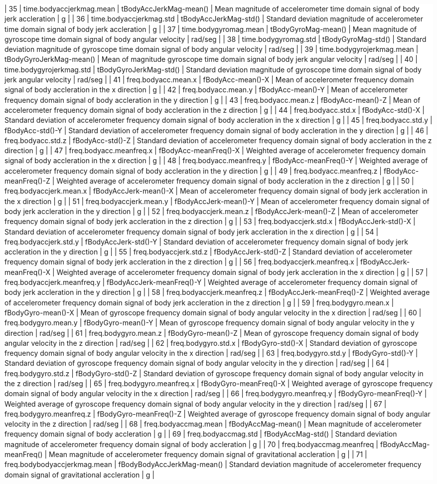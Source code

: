 |	35	|	time.bodyaccjerkmag.mean	|	tBodyAccJerkMag-mean()	|	Mean magnitude of accelerometer time domain signal of body jerk accleration	|	g	|
|	36	|	time.bodyaccjerkmag.std	|	tBodyAccJerkMag-std()	|	Standard deviation magnitude of accelerometer time domain signal of body jerk accleration	|	g	|
|	37	|	time.bodygyromag.mean	|	tBodyGyroMag-mean()	|	Mean magnitude of gyroscope time domain signal of body angular velocity	|	rad/seg	|
|	38	|	time.bodygyromag.std	|	tBodyGyroMag-std()	|	Standard deviation magnitude of gyroscope time domain signal of body angular velocity	|	rad/seg	|
|	39	|	time.bodygyrojerkmag.mean	|	tBodyGyroJerkMag-mean()	|	Mean of magnitude gyroscope time domain signal of body jerk angular velocity	|	rad/seg	|
|	40	|	time.bodygyrojerkmag.std	|	tBodyGyroJerkMag-std()	|	Standard deviation magnitude of gyroscope time domain signal of body jerk angular velocity	|	rad/seg	|
|	41	|	freq.bodyacc.mean.x	|	fBodyAcc-mean()-X	|	Mean of accelerometer frequency domain signal of body accleration in the x direction	|	g	|
|	42	|	freq.bodyacc.mean.y	|	fBodyAcc-mean()-Y	|	Mean of accelerometer frequency domain signal of body accleration in the y direction	|	g	|
|	43	|	freq.bodyacc.mean.z	|	fBodyAcc-mean()-Z	|	Mean of accelerometer frequency domain signal of body accleration in the z direction	|	g	|
|	44	|	freq.bodyacc.std.x	|	fBodyAcc-std()-X	|	Standard deviation of accelerometer frequency domain signal of body accleration in the x direction	|	g	|
|	45	|	freq.bodyacc.std.y	|	fBodyAcc-std()-Y	|	Standard deviation of accelerometer frequency domain signal of body accleration in the y direction	|	g	|
|	46	|	freq.bodyacc.std.z	|	fBodyAcc-std()-Z	|	Standard deviation of accelerometer frequency domain signal of body accleration in the z direction	|	g	|
|	47	|	freq.bodyacc.meanfreq.x	|	fBodyAcc-meanFreq()-X	|	Weighted average of accelerometer frequency domain signal of body accleration in the x direction	|	g	|
|	48	|	freq.bodyacc.meanfreq.y	|	fBodyAcc-meanFreq()-Y	|	Weighted average of accelerometer frequency domain signal of body accleration in the y direction	|	g	|
|	49	|	freq.bodyacc.meanfreq.z	|	fBodyAcc-meanFreq()-Z	|	Weighted average of accelerometer frequency domain signal of body accleration in the z direction	|	g	|
|	50	|	freq.bodyaccjerk.mean.x	|	fBodyAccJerk-mean()-X	|	Mean of accelerometer frequency domain signal of body jerk accleration in the x direction	|	g	|
|	51	|	freq.bodyaccjerk.mean.y	|	fBodyAccJerk-mean()-Y	|	Mean of accelerometer frequency domain signal of body jerk accleration in the y direction	|	g	|
|	52	|	freq.bodyaccjerk.mean.z	|	fBodyAccJerk-mean()-Z	|	Mean of accelerometer frequency domain signal of body jerk accleration in the z direction	|	g	|
|	53	|	freq.bodyaccjerk.std.x	|	fBodyAccJerk-std()-X	|	Standard deviation of accelerometer frequency domain signal of body jerk accleration in the x direction	|	g	|
|	54	|	freq.bodyaccjerk.std.y	|	fBodyAccJerk-std()-Y	|	Standard deviation of accelerometer frequency domain signal of body jerk accleration in the y direction	|	g	|
|	55	|	freq.bodyaccjerk.std.z	|	fBodyAccJerk-std()-Z	|	Standard deviation of accelerometer frequency domain signal of body jerk accleration in the z direction	|	g	|
|	56	|	freq.bodyaccjerk.meanfreq.x	|	fBodyAccJerk-meanFreq()-X	|	Weighted average of accelerometer frequency domain signal of body jerk accleration in the x direction	|	g	|
|	57	|	freq.bodyaccjerk.meanfreq.y	|	fBodyAccJerk-meanFreq()-Y	|	Weighted average of accelerometer frequency domain signal of body jerk accleration in the y direction	|	g	|
|	58	|	freq.bodyaccjerk.meanfreq.z	|	fBodyAccJerk-meanFreq()-Z	|	Weighted average of accelerometer frequency domain signal of body jerk accleration in the z direction	|	g	|
|	59	|	freq.bodygyro.mean.x	|	fBodyGyro-mean()-X	|	Mean of gyroscope frequency domain signal of body angular velocity in the x direction	|	rad/seg	|
|	60	|	freq.bodygyro.mean.y	|	fBodyGyro-mean()-Y	|	Mean of gyroscope frequency domain signal of body angular velocity in the y direction	|	rad/seg	|
|	61	|	freq.bodygyro.mean.z	|	fBodyGyro-mean()-Z	|	Mean of gyroscope frequency domain signal of body angular velocity in the z direction	|	rad/seg	|
|	62	|	freq.bodygyro.std.x	|	fBodyGyro-std()-X	|	Standard deviation of gyroscope frequency domain signal of body angular velocity in the x direction	|	rad/seg	|
|	63	|	freq.bodygyro.std.y	|	fBodyGyro-std()-Y	|	Standard deviation of gyroscope frequency domain signal of body angular velocity in the y direction	|	rad/seg	|
|	64	|	freq.bodygyro.std.z	|	fBodyGyro-std()-Z	|	Standard deviation of gyroscope frequency domain signal of body angular velocity in the z direction	|	rad/seg	|
|	65	|	freq.bodygyro.meanfreq.x	|	fBodyGyro-meanFreq()-X	|	Weighted average of gyroscope frequency domain signal of body angular velocity in the x direction	|	rad/seg	|
|	66	|	freq.bodygyro.meanfreq.y	|	fBodyGyro-meanFreq()-Y	|	Weighted average of gyroscope frequency domain signal of body angular velocity in the y direction	|	rad/seg	|
|	67	|	freq.bodygyro.meanfreq.z	|	fBodyGyro-meanFreq()-Z	|	Weighted average of gyroscope frequency domain signal of body angular velocity in the z direction	|	rad/seg	|
|	68	|	freq.bodyaccmag.mean	|	fBodyAccMag-mean()	|	Mean magnitude of accelerometer frequency domain signal of body accleration	|	g	|
|	69	|	freq.bodyaccmag.std	|	fBodyAccMag-std()	|	Standard deviation magnitude of accelerometer frequency domain signal of body accleration	|	g	|
|	70	|	freq.bodyaccmag.meanfreq	|	fBodyAccMag-meanFreq()	|	Mean magnitude of accelerometer frequency domain signal of gravitational accleration	|	g	|
|	71	|	freq.bodybodyaccjerkmag.mean	|	fBodyBodyAccJerkMag-mean()	|	Standard deviation magnitude of accelerometer frequency domain signal of gravitational accleration	|	g	|